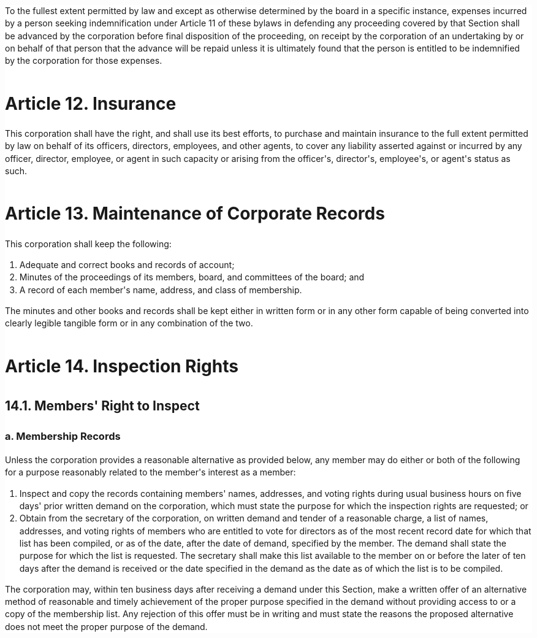 To the fullest extent permitted by law and except as otherwise determined by the board in a specific instance, expenses incurred by a person seeking indemnification under Article 11 of these bylaws in defending any proceeding covered by that Section shall be advanced by the corporation before final disposition of the proceeding, on receipt by the corporation of an undertaking by or on behalf of that person that the advance will be repaid unless it is ultimately found that the person is entitled to be indemnified by the corporation for those expenses.

Article 12. Insurance
=====================

This corporation shall have the right, and shall use its best efforts, to purchase and maintain insurance to the full extent permitted by law on behalf of its officers, directors, employees, and other agents, to cover any liability asserted against or incurred by any officer, director, employee, or agent in such capacity or arising from the officer's, director's, employee's, or agent's status as such.

Article 13. Maintenance of Corporate Records
============================================

This corporation shall keep the following:

1. Adequate and correct books and records of account;
2. Minutes of the proceedings of its members, board, and committees of the board; and
3. A record of each member's name, address, and class of membership.

The minutes and other books and records shall be kept either in written form or in any other form capable of being converted into clearly legible tangible form or in any combination of the two.

Article 14. Inspection Rights
=============================

14.1. Members' Right to Inspect
-------------------------------

### a. Membership Records

Unless the corporation provides a reasonable alternative as provided below, any member may do either or both of the following for a purpose reasonably related to the member's interest as a member:

1. Inspect and copy the records containing members' names, addresses, and voting rights during usual business hours on five days' prior written demand on the corporation, which must state the purpose for which the inspection rights are requested; or
2. Obtain from the secretary of the corporation, on written demand and tender of a reasonable charge, a list of names, addresses, and voting rights of members who are entitled to vote for directors as of the most recent record date for which that list has been compiled, or as of the date, after the date of demand, specified by the member. The demand shall state the purpose for which the list is requested. The secretary shall make this list available to the member on or before the later of ten days after the demand is received or the date specified in the demand as the date as of which the list is to be compiled.

The corporation may, within ten business days after receiving a demand under this Section, make a written offer of an alternative method of reasonable and timely achievement of the proper purpose specified in the demand without providing access to or a copy of the membership list. Any rejection of this offer must be in writing and must state the reasons the proposed alternative does not meet the proper purpose of the demand.
